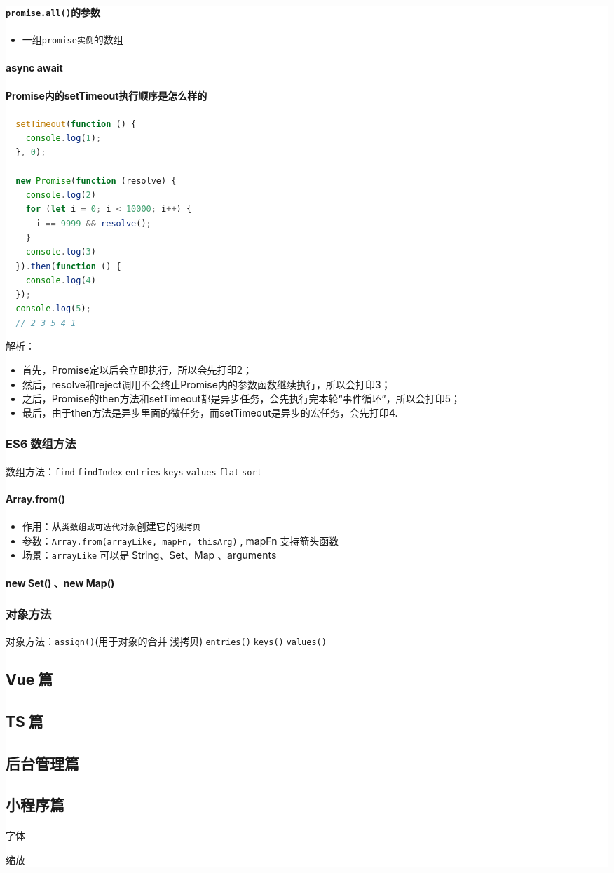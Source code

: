#### `promise.all()`的参数

- 一组`promise实例`的数组

#### async await

#### Promise内的setTimeout执行顺序是怎么样的

  ```js
    setTimeout(function () {
      console.log(1);
    }, 0);

    new Promise(function (resolve) {
      console.log(2)
      for (let i = 0; i < 10000; i++) {
        i == 9999 && resolve();
      }
      console.log(3)
    }).then(function () {
      console.log(4)
    });
    console.log(5);
    // 2 3 5 4 1
  ```

  解析：

- 首先，Promise定以后会立即执行，所以会先打印2；
- 然后，resolve和reject调用不会终止Promise内的参数函数继续执行，所以会打印3；
- 之后，Promise的then方法和setTimeout都是异步任务，会先执行完本轮“事件循环”，所以会打印5；
- 最后，由于then方法是异步里面的微任务，而setTimeout是异步的宏任务，会先打印4.

### ES6 数组方法

数组方法：`find` `findIndex` `entries` `keys` `values` `flat` `sort`

#### Array.from()

- 作用：从```类数组或可迭代对象```创建它的```浅拷贝```
- 参数：```Array.from(arrayLike, mapFn, thisArg)``` , mapFn 支持箭头函数
- 场景：```arrayLike``` 可以是 String、Set、Map 、arguments

#### new Set() 、new Map()

### 对象方法

对象方法：`assign()`(用于对象的合并 浅拷贝) `entries()` `keys()` `values()`

## Vue 篇

## TS 篇

## 后台管理篇

## 小程序篇

字体

缩放
